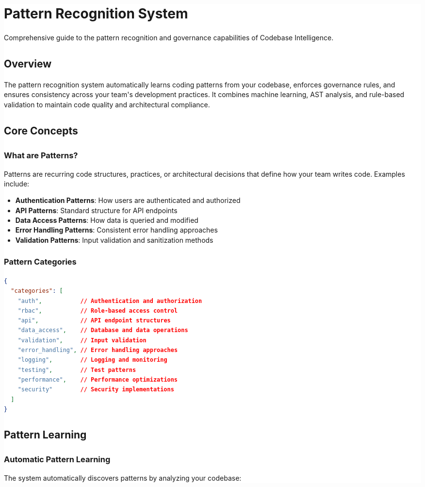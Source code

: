 # Pattern Recognition System

Comprehensive guide to the pattern recognition and governance capabilities of Codebase Intelligence.

## Overview

The pattern recognition system automatically learns coding patterns from your codebase, enforces governance rules, and ensures consistency across your team's development practices. It combines machine learning, AST analysis, and rule-based validation to maintain code quality and architectural compliance.

## Core Concepts

### What are Patterns?

Patterns are recurring code structures, practices, or architectural decisions that define how your team writes code. Examples include:

- **Authentication Patterns**: How users are authenticated and authorized
- **API Patterns**: Standard structure for API endpoints
- **Data Access Patterns**: How data is queried and modified
- **Error Handling Patterns**: Consistent error handling approaches
- **Validation Patterns**: Input validation and sanitization methods

### Pattern Categories

```json
{
  "categories": [
    "auth",           // Authentication and authorization
    "rbac",           // Role-based access control
    "api",            // API endpoint structures
    "data_access",    // Database and data operations
    "validation",     // Input validation
    "error_handling", // Error handling approaches
    "logging",        // Logging and monitoring
    "testing",        // Test patterns
    "performance",    // Performance optimizations
    "security"        // Security implementations
  ]
}
```

## Pattern Learning

### Automatic Pattern Learning

The system automatically discovers patterns by analyzing your codebase:
